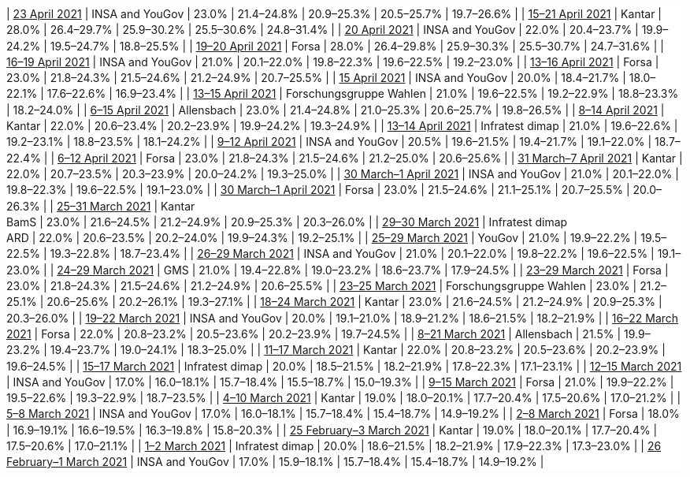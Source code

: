 | [23 April 2021](2021-04-23-INSAandYouGov.html) | INSA and YouGov | 23.0% | 21.4–24.8% | 20.9–25.3% | 20.5–25.7% | 19.7–26.6% |
| [15–21 April 2021](2021-04-21-Kantar.html) | Kantar | 28.0% | 26.4–29.7% | 25.9–30.2% | 25.5–30.6% | 24.8–31.4% |
| [20 April 2021](2021-04-20-INSAandYouGov.html) | INSA and YouGov | 22.0% | 20.4–23.7% | 19.9–24.2% | 19.5–24.7% | 18.8–25.5% |
| [19–20 April 2021](2021-04-20-Forsa.html) | Forsa | 28.0% | 26.4–29.8% | 25.9–30.3% | 25.5–30.7% | 24.7–31.6% |
| [16–19 April 2021](2021-04-19-INSAandYouGov.html) | INSA and YouGov | 21.0% | 20.1–22.0% | 19.8–22.3% | 19.6–22.5% | 19.2–23.0% |
| [13–16 April 2021](2021-04-16-Forsa.html) | Forsa | 23.0% | 21.8–24.3% | 21.5–24.6% | 21.2–24.9% | 20.7–25.5% |
| [15 April 2021](2021-04-15-INSAandYouGov.html) | INSA and YouGov | 20.0% | 18.4–21.7% | 18.0–22.1% | 17.6–22.6% | 16.9–23.4% |
| [13–15 April 2021](2021-04-15-ForschungsgruppeWahlen.html) | Forschungsgruppe Wahlen | 21.0% | 19.6–22.5% | 19.2–22.9% | 18.8–23.3% | 18.2–24.0% |
| [6–15 April 2021](2021-04-15-Allensbach.html) | Allensbach | 23.0% | 21.4–24.8% | 21.0–25.3% | 20.6–25.7% | 19.8–26.5% |
| [8–14 April 2021](2021-04-14-Kantar.html) | Kantar | 22.0% | 20.6–23.4% | 20.2–23.9% | 19.9–24.2% | 19.3–24.9% |
| [13–14 April 2021](2021-04-14-Infratestdimap.html) | Infratest dimap | 21.0% | 19.6–22.6% | 19.2–23.1% | 18.8–23.5% | 18.1–24.2% |
| [9–12 April 2021](2021-04-12-INSAandYouGov.html) | INSA and YouGov | 20.5% | 19.6–21.5% | 19.4–21.7% | 19.1–22.0% | 18.7–22.4% |
| [6–12 April 2021](2021-04-12-Forsa.html) | Forsa | 23.0% | 21.8–24.3% | 21.5–24.6% | 21.2–25.0% | 20.6–25.6% |
| [31 March–7 April 2021](2021-04-07-Kantar.html) | Kantar | 22.0% | 20.7–23.5% | 20.3–23.9% | 20.0–24.2% | 19.3–25.0% |
| [30 March–1 April 2021](2021-04-01-INSAandYouGov.html) | INSA and YouGov | 21.0% | 20.1–22.0% | 19.8–22.3% | 19.6–22.5% | 19.1–23.0% |
| [30 March–1 April 2021](2021-04-01-Forsa.html) | Forsa | 23.0% | 21.5–24.6% | 21.1–25.1% | 20.7–25.5% | 20.0–26.3% |
| [25–31 March 2021](2021-03-31-Kantar.html) | Kantar <br> BamS | 23.0% | 21.6–24.5% | 21.2–24.9% | 20.9–25.3% | 20.3–26.0% |
| [29–30 March 2021](2021-03-30-Infratestdimap.html) | Infratest dimap <br> ARD | 22.0% | 20.6–23.5% | 20.2–24.0% | 19.9–24.3% | 19.2–25.1% |
| [25–29 March 2021](2021-03-29-YouGov.html) | YouGov | 21.0% | 19.9–22.2% | 19.5–22.5% | 19.3–22.8% | 18.7–23.4% |
| [26–29 March 2021](2021-03-29-INSAandYouGov.html) | INSA and YouGov | 21.0% | 20.1–22.0% | 19.8–22.2% | 19.6–22.5% | 19.1–23.0% |
| [24–29 March 2021](2021-03-29-GMS.html) | GMS | 21.0% | 19.4–22.8% | 19.0–23.2% | 18.6–23.7% | 17.9–24.5% |
| [23–29 March 2021](2021-03-29-Forsa.html) | Forsa | 23.0% | 21.8–24.3% | 21.5–24.6% | 21.2–24.9% | 20.6–25.5% |
| [23–25 March 2021](2021-03-25-ForschungsgruppeWahlen.html) | Forschungsgruppe Wahlen | 23.0% | 21.2–25.1% | 20.6–25.6% | 20.2–26.1% | 19.3–27.1% |
| [18–24 March 2021](2021-03-24-Kantar.html) | Kantar | 23.0% | 21.6–24.5% | 21.2–24.9% | 20.9–25.3% | 20.3–26.0% |
| [19–22 March 2021](2021-03-22-INSAandYouGov.html) | INSA and YouGov | 20.0% | 19.1–21.0% | 18.9–21.2% | 18.6–21.5% | 18.2–21.9% |
| [16–22 March 2021](2021-03-22-Forsa.html) | Forsa | 22.0% | 20.8–23.2% | 20.5–23.6% | 20.2–23.9% | 19.7–24.5% |
| [8–21 March 2021](2021-03-21-Allensbach.html) | Allensbach | 21.5% | 19.9–23.2% | 19.4–23.7% | 19.0–24.1% | 18.3–25.0% |
| [11–17 March 2021](2021-03-17-Kantar.html) | Kantar | 22.0% | 20.8–23.2% | 20.5–23.6% | 20.2–23.9% | 19.6–24.5% |
| [15–17 March 2021](2021-03-17-Infratestdimap.html) | Infratest dimap | 20.0% | 18.5–21.5% | 18.2–21.9% | 17.8–22.3% | 17.1–23.1% |
| [12–15 March 2021](2021-03-15-INSAandYouGov.html) | INSA and YouGov | 17.0% | 16.0–18.1% | 15.7–18.4% | 15.5–18.7% | 15.0–19.3% |
| [9–15 March 2021](2021-03-15-Forsa.html) | Forsa | 21.0% | 19.9–22.2% | 19.5–22.6% | 19.3–22.9% | 18.7–23.5% |
| [4–10 March 2021](2021-03-10-Kantar.html) | Kantar | 19.0% | 18.0–20.1% | 17.7–20.4% | 17.5–20.6% | 17.0–21.2% |
| [5–8 March 2021](2021-03-08-INSAandYouGov.html) | INSA and YouGov | 17.0% | 16.0–18.1% | 15.7–18.4% | 15.4–18.7% | 14.9–19.2% |
| [2–8 March 2021](2021-03-08-Forsa.html) | Forsa | 18.0% | 16.9–19.1% | 16.6–19.5% | 16.3–19.8% | 15.8–20.3% |
| [25 February–3 March 2021](2021-03-03-Kantar.html) | Kantar | 19.0% | 18.0–20.1% | 17.7–20.4% | 17.5–20.6% | 17.0–21.1% |
| [1–2 March 2021](2021-03-02-Infratestdimap.html) | Infratest dimap | 20.0% | 18.6–21.5% | 18.2–21.9% | 17.9–22.3% | 17.3–23.0% |
| [26 February–1 March 2021](2021-03-01-INSAandYouGov.html) | INSA and YouGov | 17.0% | 15.9–18.1% | 15.7–18.4% | 15.4–18.7% | 14.9–19.2% |